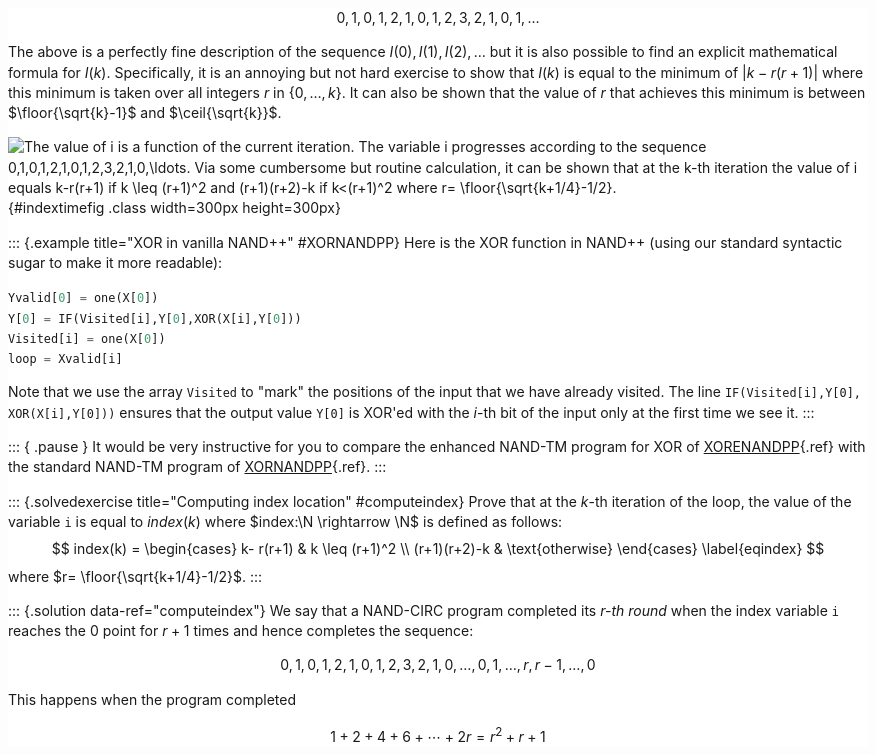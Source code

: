 $$
0,1,0,1,2,1,0,1,2,3,2,1,0,1,\ldots
$$

The above is a perfectly fine description of the sequence $I(0),I(1),I(2),\ldots$ but it is also possible to find an explicit mathematical formula for $I(k)$.
Specifically, it is an annoying but not  hard exercise to show that $I(k)$ is equal to the minimum of $|k-r(r+1)|$ where this minimum is taken over all integers $r$ in $\{0,\ldots,k\}$. It can also be shown that the value of $r$ that achieves this minimum is between $\floor{\sqrt{k}-1}$ and $\ceil{\sqrt{k}}$.

![The value of `i` is a function of the current iteration. The variable `i` progresses according to the sequence $0,1,0,1,2,1,0,1,2,3,2,1,0,\ldots$.  Via some cumbersome but routine calculation, it can be shown that at the $k$-th iteration the value of `i` equals $k-r(r+1)$ if $k \leq (r+1)^2$ and $(r+1)(r+2)-k$ if $k<(r+1)^2$ where $r= \floor{\sqrt{k+1/4}-1/2}$.](../figure/indextime.png){#indextimefig .class width=300px height=300px}

::: {.example title="XOR in vanilla NAND++" #XORNANDPP}
Here is the XOR function in NAND++ (using our standard syntactic sugar to make it more readable):

```python
Yvalid[0] = one(X[0])
Y[0] = IF(Visited[i],Y[0],XOR(X[i],Y[0]))
Visited[i] = one(X[0])
loop = Xvalid[i]
```

Note that we use the array `Visited` to "mark" the positions of the input that we have already visited.
The line `IF(Visited[i],Y[0],XOR(X[i],Y[0]))` ensures that the output value  `Y[0]`
is XOR'ed with the $i$-th bit of the input only at the first time we see it.
:::

::: { .pause }
It would be very instructive for you to compare the enhanced NAND-TM program for XOR of [XORENANDPP](){.ref} with the standard NAND-TM program of [XORNANDPP](){.ref}.
:::

::: {.solvedexercise title="Computing index location" #computeindex}
Prove that at the $k$-th iteration of the loop, the value of the variable `i` is equal to $index(k)$ where $index:\N \rightarrow \N$ is defined as follows:
$$
index(k) = \begin{cases} k- r(r+1) & k \leq (r+1)^2 \\ (r+1)(r+2)-k & \text{otherwise} \end{cases} \label{eqindex}
$$
where $r= \floor{\sqrt{k+1/4}-1/2}$.
:::

::: {.solution data-ref="computeindex"}
We say that a NAND-CIRC program completed its _$r$-th round_ when the index variable `i` reaches the $0$ point for $r+1$ times and hence completes the sequence:

$$
0,1,0,1,2,1,0,1,2,3,2,1,0,\ldots,0,1,\ldots,r,r-1,\ldots,0
$$

This happens when the program completed

$$
1+2+4+6+\cdots+2r =r^2 +r + 1
$$
